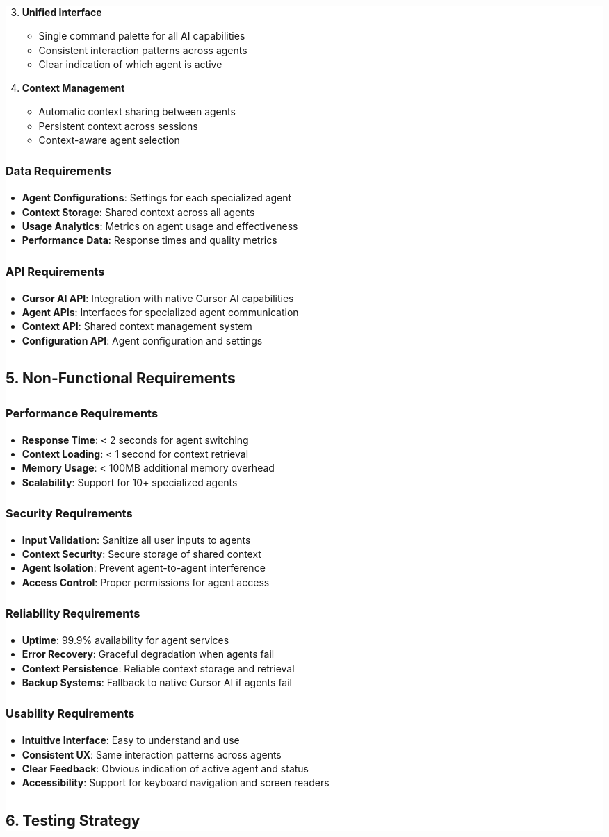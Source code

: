 3. **Unified Interface**
   - Single command palette for all AI capabilities
   - Consistent interaction patterns across agents
   - Clear indication of which agent is active

4. **Context Management**
   - Automatic context sharing between agents
   - Persistent context across sessions
   - Context-aware agent selection

### Data Requirements
- **Agent Configurations**: Settings for each specialized agent
- **Context Storage**: Shared context across all agents
- **Usage Analytics**: Metrics on agent usage and effectiveness
- **Performance Data**: Response times and quality metrics

### API Requirements
- **Cursor AI API**: Integration with native Cursor AI capabilities
- **Agent APIs**: Interfaces for specialized agent communication
- **Context API**: Shared context management system
- **Configuration API**: Agent configuration and settings

## 5. Non-Functional Requirements

### Performance Requirements
- **Response Time**: < 2 seconds for agent switching
- **Context Loading**: < 1 second for context retrieval
- **Memory Usage**: < 100MB additional memory overhead
- **Scalability**: Support for 10+ specialized agents

### Security Requirements
- **Input Validation**: Sanitize all user inputs to agents
- **Context Security**: Secure storage of shared context
- **Agent Isolation**: Prevent agent-to-agent interference
- **Access Control**: Proper permissions for agent access

### Reliability Requirements
- **Uptime**: 99.9% availability for agent services
- **Error Recovery**: Graceful degradation when agents fail
- **Context Persistence**: Reliable context storage and retrieval
- **Backup Systems**: Fallback to native Cursor AI if agents fail

### Usability Requirements
- **Intuitive Interface**: Easy to understand and use
- **Consistent UX**: Same interaction patterns across agents
- **Clear Feedback**: Obvious indication of active agent and status
- **Accessibility**: Support for keyboard navigation and screen readers

## 6. Testing Strategy
